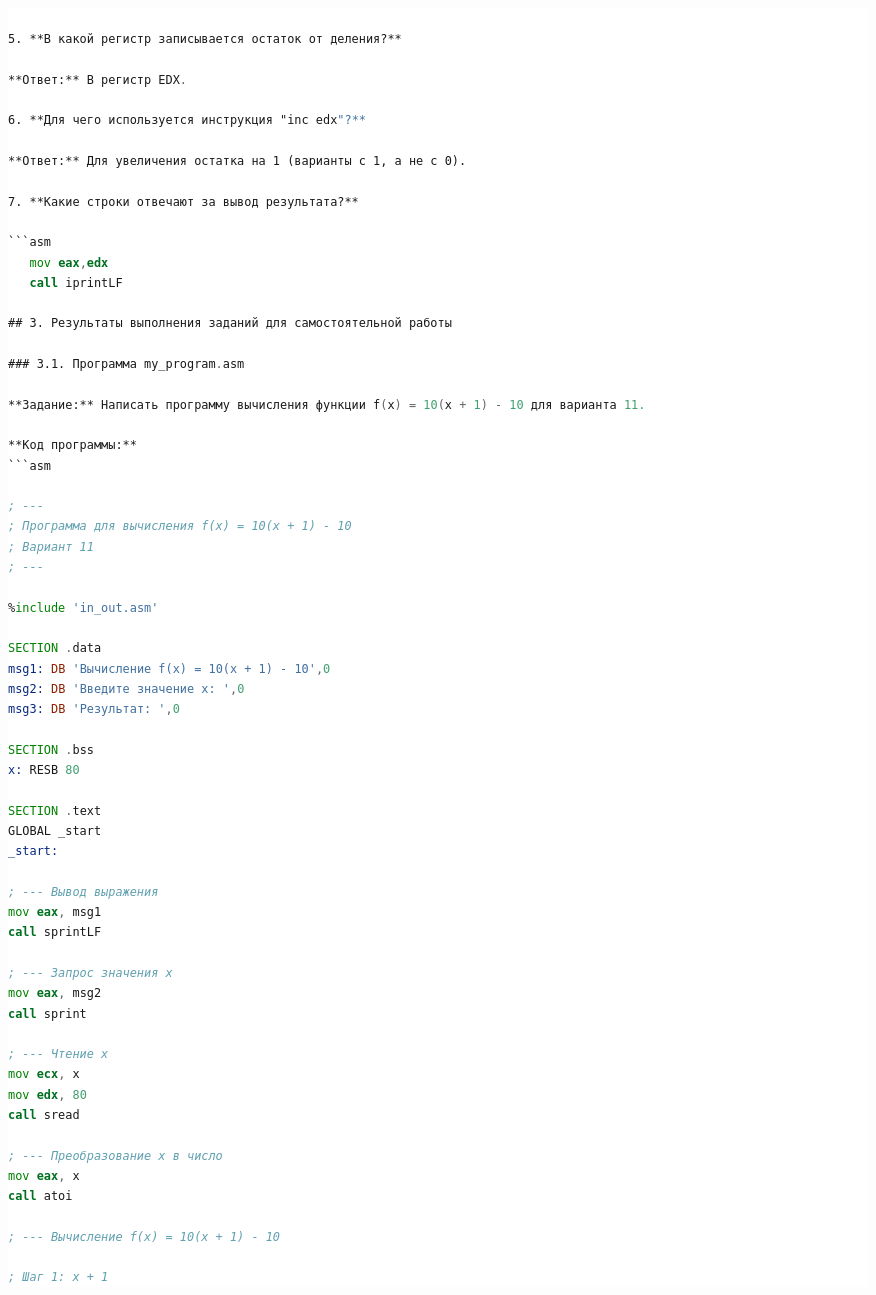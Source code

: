 ```asm

5. **В какой регистр записывается остаток от деления?**

**Ответ:** В регистр EDX.

6. **Для чего используется инструкция "inc edx"?**

**Ответ:** Для увеличения остатка на 1 (варианты с 1, а не с 0).

7. **Какие строки отвечают за вывод результата?**

```asm
   mov eax,edx
   call iprintLF
   
## 3. Результаты выполнения заданий для самостоятельной работы

### 3.1. Программа my_program.asm

**Задание:** Написать программу вычисления функции f(x) = 10(x + 1) - 10 для варианта 11.

**Код программы:**
```asm

; ---
; Программа для вычисления f(x) = 10(x + 1) - 10
; Вариант 11
; ---

%include 'in_out.asm'

SECTION .data
msg1: DB 'Вычисление f(x) = 10(x + 1) - 10',0
msg2: DB 'Введите значение x: ',0
msg3: DB 'Результат: ',0

SECTION .bss
x: RESB 80

SECTION .text
GLOBAL _start
_start:

; --- Вывод выражения
mov eax, msg1
call sprintLF

; --- Запрос значения x
mov eax, msg2
call sprint

; --- Чтение x
mov ecx, x
mov edx, 80
call sread

; --- Преобразование x в число
mov eax, x
call atoi

; --- Вычисление f(x) = 10(x + 1) - 10

; Шаг 1: x + 1
```